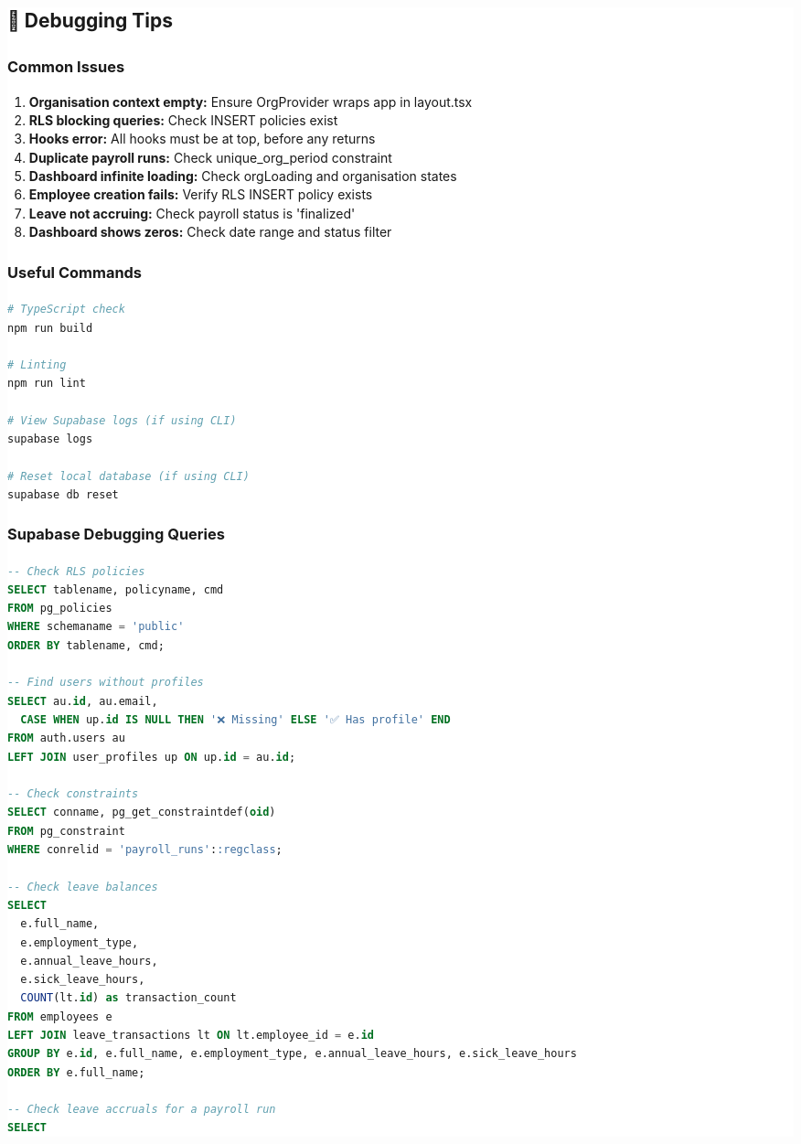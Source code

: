 
## 🔧 Debugging Tips

### Common Issues

1. **Organisation context empty:** Ensure OrgProvider wraps app in layout.tsx
2. **RLS blocking queries:** Check INSERT policies exist
3. **Hooks error:** All hooks must be at top, before any returns
4. **Duplicate payroll runs:** Check unique_org_period constraint
5. **Dashboard infinite loading:** Check orgLoading and organisation states
6. **Employee creation fails:** Verify RLS INSERT policy exists
7. **Leave not accruing:** Check payroll status is 'finalized'
8. **Dashboard shows zeros:** Check date range and status filter

### Useful Commands

```bash
# TypeScript check
npm run build

# Linting
npm run lint

# View Supabase logs (if using CLI)
supabase logs

# Reset local database (if using CLI)
supabase db reset
```

### Supabase Debugging Queries

```sql
-- Check RLS policies
SELECT tablename, policyname, cmd
FROM pg_policies
WHERE schemaname = 'public'
ORDER BY tablename, cmd;

-- Find users without profiles
SELECT au.id, au.email,
  CASE WHEN up.id IS NULL THEN '❌ Missing' ELSE '✅ Has profile' END
FROM auth.users au
LEFT JOIN user_profiles up ON up.id = au.id;

-- Check constraints
SELECT conname, pg_get_constraintdef(oid)
FROM pg_constraint
WHERE conrelid = 'payroll_runs'::regclass;

-- Check leave balances
SELECT
  e.full_name,
  e.employment_type,
  e.annual_leave_hours,
  e.sick_leave_hours,
  COUNT(lt.id) as transaction_count
FROM employees e
LEFT JOIN leave_transactions lt ON lt.employee_id = e.id
GROUP BY e.id, e.full_name, e.employment_type, e.annual_leave_hours, e.sick_leave_hours
ORDER BY e.full_name;

-- Check leave accruals for a payroll run
SELECT
```